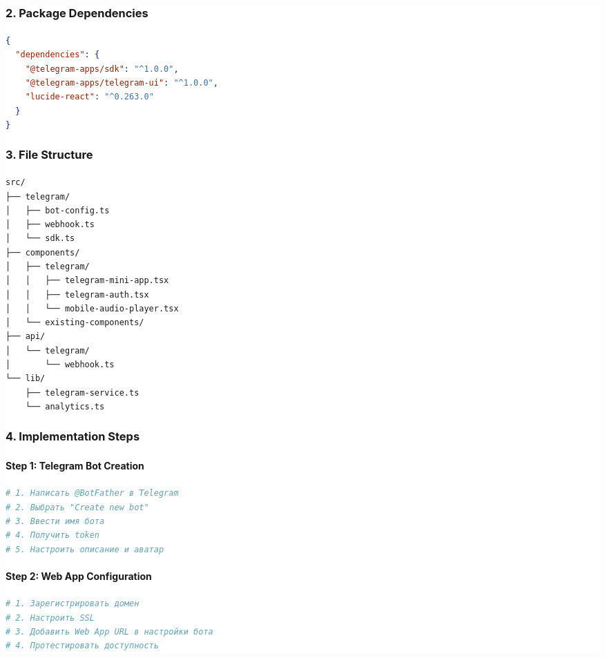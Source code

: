 ### 2. Package Dependencies

```json
{
  "dependencies": {
    "@telegram-apps/sdk": "^1.0.0",
    "@telegram-apps/telegram-ui": "^1.0.0",
    "lucide-react": "^0.263.0"
  }
}
```

### 3. File Structure

```
src/
├── telegram/
│   ├── bot-config.ts
│   ├── webhook.ts
│   └── sdk.ts
├── components/
│   ├── telegram/
│   │   ├── telegram-mini-app.tsx
│   │   ├── telegram-auth.tsx
│   │   └── mobile-audio-player.tsx
│   └── existing-components/
├── api/
│   └── telegram/
│       └── webhook.ts
└── lib/
    ├── telegram-service.ts
    └── analytics.ts
```

### 4. Implementation Steps

#### Step 1: Telegram Bot Creation

```bash
# 1. Написать @BotFather в Telegram
# 2. Выбрать "Create new bot"
# 3. Ввести имя бота
# 4. Получить token
# 5. Настроить описание и аватар
```

#### Step 2: Web App Configuration

```bash
# 1. Зарегистрировать домен
# 2. Настроить SSL
# 3. Добавить Web App URL в настройки бота
# 4. Протестировать доступность
```
